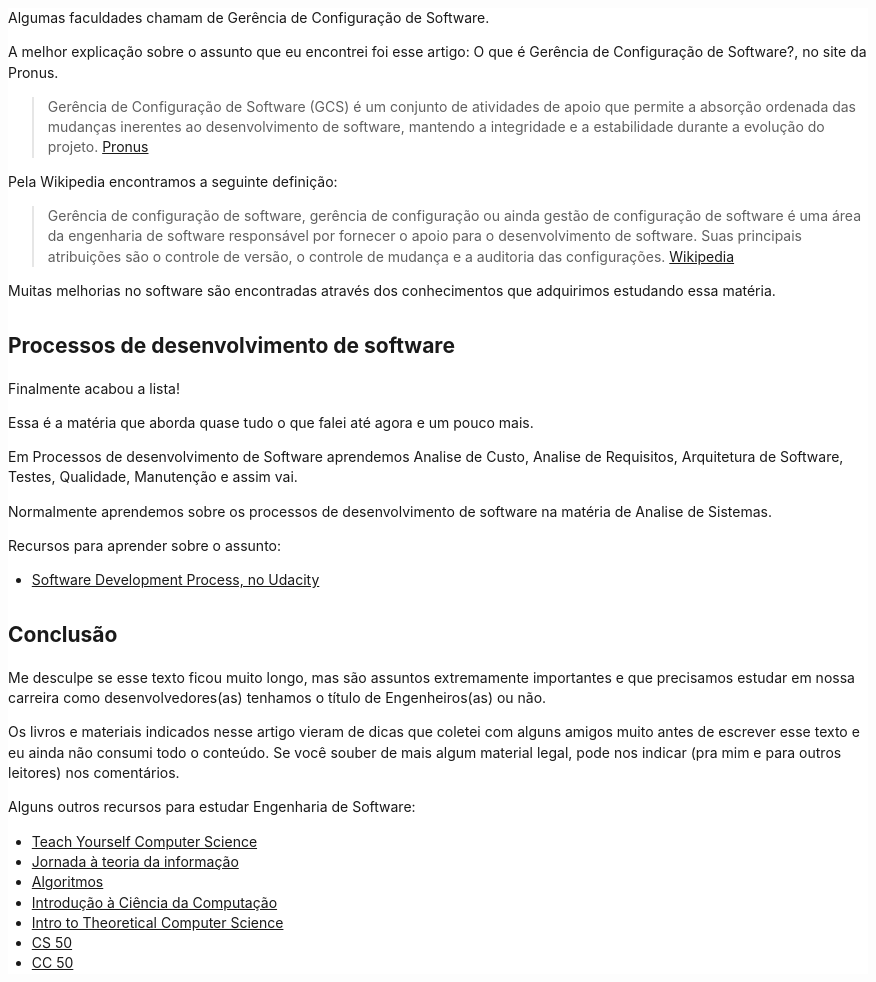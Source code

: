 Algumas faculdades chamam de Gerência de Configuração de Software.

A melhor explicação sobre o assunto que eu encontrei foi esse artigo: O que é Gerência de Configuração de Software?, no site da Pronus.

> Gerência de Configuração de Software (GCS) é um conjunto de atividades de apoio que permite a absorção ordenada das mudanças inerentes ao desenvolvimento de software, mantendo a integridade e a estabilidade durante a evolução do projeto.
> [Pronus](https://blog.pronus.io/posts/o-que-eh-gerencia-de-configuracao-de-software/)

Pela Wikipedia encontramos a seguinte definição:

> Gerência de configuração de software, gerência de configuração ou ainda gestão de configuração de software é uma área da engenharia de software responsável por fornecer o apoio para o desenvolvimento de software. Suas principais atribuições são o controle de versão, o controle de mudança e a auditoria das configurações.
> [Wikipedia](https://pt.wikipedia.org/wiki/Ger%C3%AAncia_de_configura%C3%A7%C3%A3o_de_software)

Muitas melhorias no software são encontradas através dos conhecimentos que adquirimos estudando essa matéria.

## <a name='Processosdedesenvolvimentodesoftware'></a>Processos de desenvolvimento de software

Finalmente acabou a lista!

Essa é a matéria que aborda quase tudo o que falei até agora e um pouco mais.

Em Processos de desenvolvimento de Software aprendemos Analise de Custo, Analise de Requisitos, Arquitetura de Software, Testes, Qualidade, Manutenção e assim vai.

Normalmente aprendemos sobre os processos de desenvolvimento de software na matéria de Analise de Sistemas.

Recursos para aprender sobre o assunto:

- [Software Development Process, no Udacity](https://br.udacity.com/course/software-development-process--ud805)

## <a name='Concluso'></a>Conclusão

Me desculpe se esse texto ficou muito longo, mas são assuntos extremamente importantes e que precisamos estudar em nossa carreira como desenvolvedores(as) tenhamos o título de Engenheiros(as) ou não.

Os livros e materiais indicados nesse artigo vieram de dicas que coletei com alguns amigos muito antes de escrever esse texto e eu ainda não consumi todo o conteúdo. Se você souber de mais algum material legal, pode nos indicar (pra mim e para outros leitores) nos comentários.

Alguns outros recursos para estudar Engenharia de Software:

- [Teach Yourself Computer Science](https://teachyourselfcs.com/)
- [Jornada à teoria da informação](https://pt.khanacademy.org/computing/computer-science/informationtheory)
- [Algoritmos](https://pt.khanacademy.org/computing/computer-science/algorithms)
- [Introdução à Ciência da Computação](https://br.udacity.com/course/intro-to-computer-science--cs101)
- [Intro to Theoretical Computer Science](https://br.udacity.com/course/intro-to-theoretical-computer-science--cs313)
- [CS 50](https://www.edx.org/course/introduction-computer-science-harvardx-cs50x)
- [CC 50](https://cc50.com.br/)
